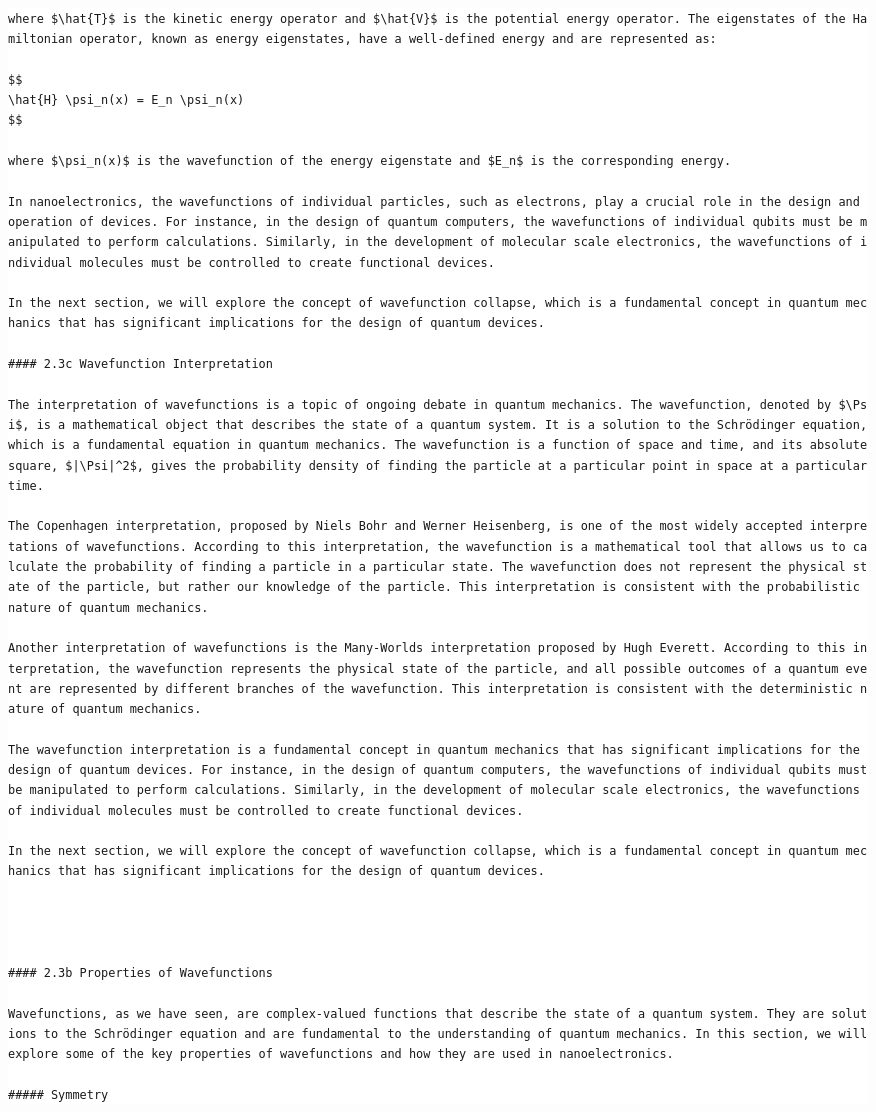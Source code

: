 ```
where $\hat{T}$ is the kinetic energy operator and $\hat{V}$ is the potential energy operator. The eigenstates of the Hamiltonian operator, known as energy eigenstates, have a well-defined energy and are represented as:

$$
\hat{H} \psi_n(x) = E_n \psi_n(x)
$$

where $\psi_n(x)$ is the wavefunction of the energy eigenstate and $E_n$ is the corresponding energy.

In nanoelectronics, the wavefunctions of individual particles, such as electrons, play a crucial role in the design and operation of devices. For instance, in the design of quantum computers, the wavefunctions of individual qubits must be manipulated to perform calculations. Similarly, in the development of molecular scale electronics, the wavefunctions of individual molecules must be controlled to create functional devices.

In the next section, we will explore the concept of wavefunction collapse, which is a fundamental concept in quantum mechanics that has significant implications for the design of quantum devices.

#### 2.3c Wavefunction Interpretation

The interpretation of wavefunctions is a topic of ongoing debate in quantum mechanics. The wavefunction, denoted by $\Psi$, is a mathematical object that describes the state of a quantum system. It is a solution to the Schrödinger equation, which is a fundamental equation in quantum mechanics. The wavefunction is a function of space and time, and its absolute square, $|\Psi|^2$, gives the probability density of finding the particle at a particular point in space at a particular time.

The Copenhagen interpretation, proposed by Niels Bohr and Werner Heisenberg, is one of the most widely accepted interpretations of wavefunctions. According to this interpretation, the wavefunction is a mathematical tool that allows us to calculate the probability of finding a particle in a particular state. The wavefunction does not represent the physical state of the particle, but rather our knowledge of the particle. This interpretation is consistent with the probabilistic nature of quantum mechanics.

Another interpretation of wavefunctions is the Many-Worlds interpretation proposed by Hugh Everett. According to this interpretation, the wavefunction represents the physical state of the particle, and all possible outcomes of a quantum event are represented by different branches of the wavefunction. This interpretation is consistent with the deterministic nature of quantum mechanics.

The wavefunction interpretation is a fundamental concept in quantum mechanics that has significant implications for the design of quantum devices. For instance, in the design of quantum computers, the wavefunctions of individual qubits must be manipulated to perform calculations. Similarly, in the development of molecular scale electronics, the wavefunctions of individual molecules must be controlled to create functional devices.

In the next section, we will explore the concept of wavefunction collapse, which is a fundamental concept in quantum mechanics that has significant implications for the design of quantum devices.




#### 2.3b Properties of Wavefunctions

Wavefunctions, as we have seen, are complex-valued functions that describe the state of a quantum system. They are solutions to the Schrödinger equation and are fundamental to the understanding of quantum mechanics. In this section, we will explore some of the key properties of wavefunctions and how they are used in nanoelectronics.

##### Symmetry

```